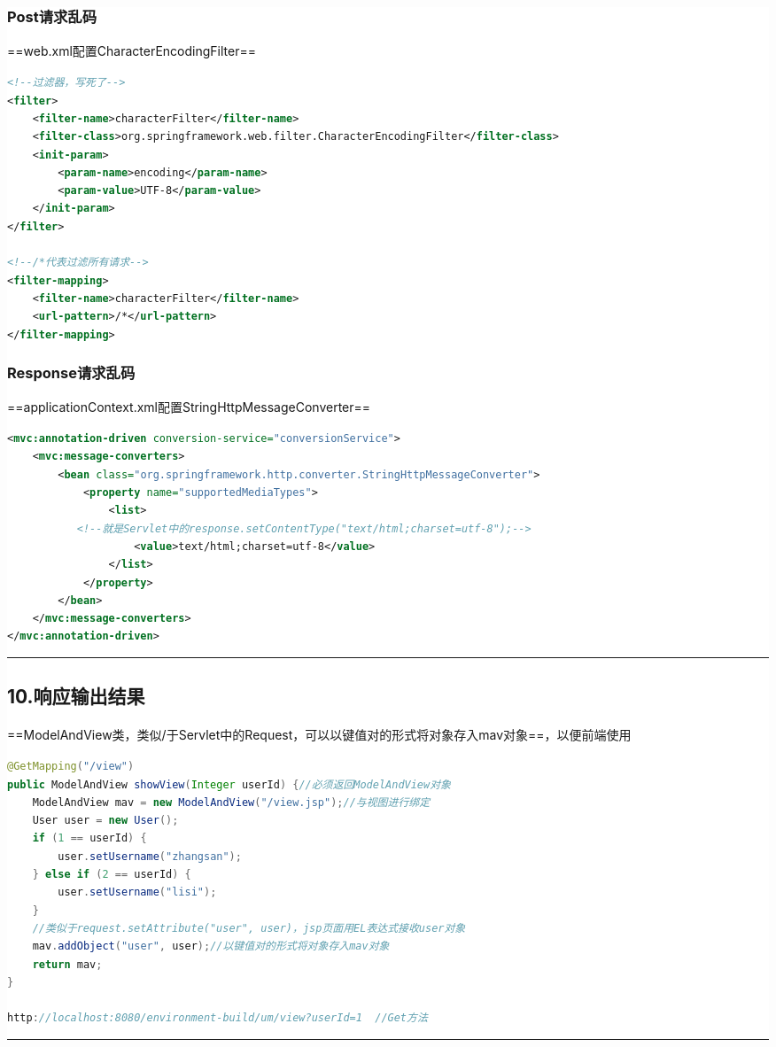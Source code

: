 ### Post请求乱码

==web.xml配置CharacterEncodingFilter==

```xml
<!--过滤器，写死了-->
<filter>
    <filter-name>characterFilter</filter-name>
    <filter-class>org.springframework.web.filter.CharacterEncodingFilter</filter-class>
    <init-param>
        <param-name>encoding</param-name>
        <param-value>UTF-8</param-value>
    </init-param>
</filter>

<!--/*代表过滤所有请求-->
<filter-mapping>
    <filter-name>characterFilter</filter-name>
    <url-pattern>/*</url-pattern>
</filter-mapping>
```

### Response请求乱码

==applicationContext.xml配置StringHttpMessageConverter==

```xml
<mvc:annotation-driven conversion-service="conversionService">
    <mvc:message-converters>
        <bean class="org.springframework.http.converter.StringHttpMessageConverter">
            <property name="supportedMediaTypes">
                <list>
           <!--就是Servlet中的response.setContentType("text/html;charset=utf-8");-->
                    <value>text/html;charset=utf-8</value>
                </list>
            </property>
        </bean>
    </mvc:message-converters>
</mvc:annotation-driven>
```

---



## 10.响应输出结果

==ModelAndView类，类似/于Servlet中的Request，可以以键值对的形式将对象存入mav对象==，以便前端使用

```java
@GetMapping("/view")
public ModelAndView showView(Integer userId) {//必须返回ModelAndView对象
    ModelAndView mav = new ModelAndView("/view.jsp");//与视图进行绑定
    User user = new User();
    if (1 == userId) {
        user.setUsername("zhangsan");
    } else if (2 == userId) {
        user.setUsername("lisi");
    }
    //类似于request.setAttribute("user", user)，jsp页面用EL表达式接收user对象
    mav.addObject("user", user);//以键值对的形式将对象存入mav对象
    return mav;
}

http://localhost:8080/environment-build/um/view?userId=1  //Get方法
```

---